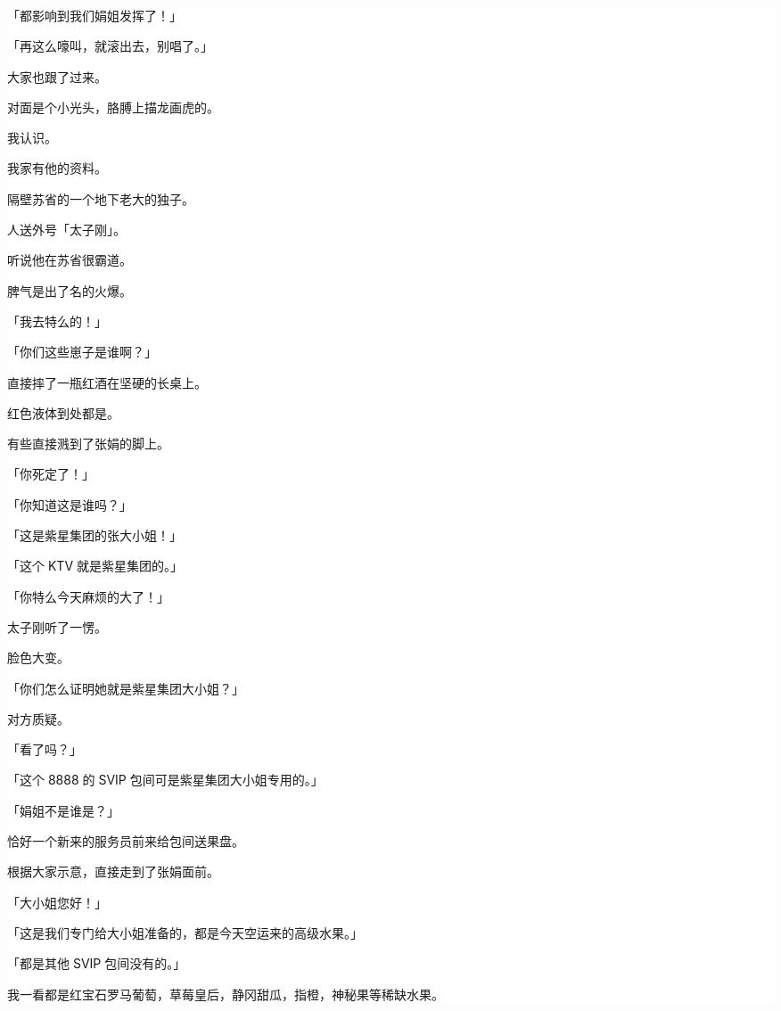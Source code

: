 「都影响到我们娟姐发挥了！」

「再这么嚎叫，就滚出去，别唱了。」

大家也跟了过来。

对面是个小光头，胳膊上描龙画虎的。

我认识。

我家有他的资料。

隔壁苏省的一个地下老大的独子。

人送外号「太子刚」。

听说他在苏省很霸道。

脾气是出了名的火爆。

「我去特么的！」

「你们这些崽子是谁啊？」

直接摔了一瓶红酒在坚硬的长桌上。

红色液体到处都是。

有些直接溅到了张娟的脚上。

「你死定了！」

「你知道这是谁吗？」

「这是紫星集团的张大小姐！」

「这个 KTV 就是紫星集团的。」

「你特么今天麻烦的大了！」

太子刚听了一愣。

脸色大变。

「你们怎么证明她就是紫星集团大小姐？」

对方质疑。

「看了吗？」

「这个 8888 的 SVIP 包间可是紫星集团大小姐专用的。」

「娟姐不是谁是？」

恰好一个新来的服务员前来给包间送果盘。

根据大家示意，直接走到了张娟面前。

「大小姐您好！」

「这是我们专门给大小姐准备的，都是今天空运来的高级水果。」

「都是其他 SVIP 包间没有的。」

我一看都是红宝石罗马葡萄，草莓皇后，静冈甜瓜，指橙，神秘果等稀缺水果。
